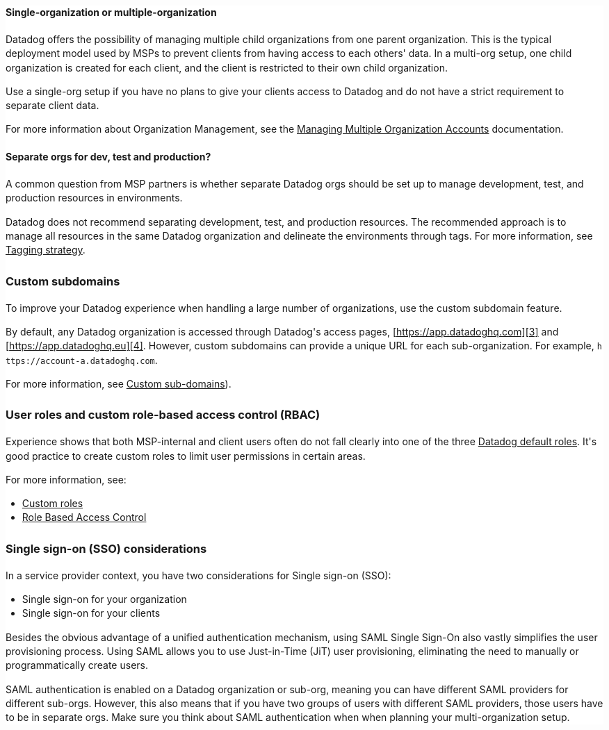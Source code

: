 #### Single-organization or multiple-organization

Datadog offers the possibility of managing multiple child organizations from one parent organization. This is the typical deployment model used by MSPs to prevent clients from having access to each others' data. In a multi-org setup, one child organization is created for each client, and the client is restricted to their own child organization. 

Use a single-org setup if you have no plans to give your clients access to Datadog and do not have a strict requirement to separate client data.

For more information about Organization Management, see the [Managing Multiple Organization Accounts][2] documentation.

#### Separate orgs for dev, test and production?

A common question from MSP partners is whether separate Datadog orgs should be set up to manage development, test, and production resources in environments.

Datadog does not recommend separating development, test, and production resources. The recommended approach is to manage all resources in the same Datadog organization and delineate the environments through tags. For more information, see [Tagging strategy](#tagging-strategy).

### Custom subdomains

To improve your Datadog experience when handling a large number of organizations, use the custom subdomain feature.

By default, any Datadog organization is accessed through Datadog's access pages, [https://app.datadoghq.com][3] and [https://app.datadoghq.eu][4]. However, custom subdomains can provide a unique URL for each sub-organization. For example, `https://account-a.datadoghq.com`. 

For more information, see [Custom sub-domains][5]).

### User roles and custom role-based access control (RBAC)

Experience shows that both MSP-internal and client users often do not fall clearly into one of the three [Datadog default roles][6]. It's good practice to create custom roles to limit user permissions in certain areas. 

For more information, see:
- [Custom roles][7]
- [Role Based Access Control][8]

### Single sign-on (SSO) considerations

In a service provider context, you have two considerations for Single sign-on (SSO):
- Single sign-on for your organization
- Single sign-on for your clients

Besides the obvious advantage of a unified authentication mechanism, using SAML Single Sign-On also vastly simplifies the user provisioning process. Using SAML allows you to use Just-in-Time (JiT) user provisioning, eliminating the need to manually or programmatically create users.

SAML authentication is enabled on a Datadog organization or sub-org, meaning you can have different SAML providers for different sub-orgs. However, this also means that if you have two groups of users with different SAML providers, those users have to be in separate orgs. Make sure you think about SAML authentication when when planning your multi-organization setup.


[1]: https://partners.datadoghq.com/prm/English/c/technical_content
[2]: /account_management/multi_organization/
[3]: https://app.datadoghq.com
[4]: https://app.datadoghq.eu
[5]: /account_management/multi_organization/#custom-sub-domains
[6]: /account_management/rbac/?tab=datadogapplication#datadog-default-roles
[7]: /account_management/rbac/?tab=datadogapplication#custom-roles
[8]: /account_management/rbac/
[9]: /account_management/multi_organization/#set-up-saml
[10]: /account_management/saml/
[11]: /account_management/users/#add-new-members-and-manage-invites
[12]: /api/latest/users/#create-a-user
[13]: /account_management/saml/#just-in-time-jit-provisioning
[14]: https://www.youtube.com/user/DatadogHQ
[15]: https://learn.datadoghq.com/
[16]: https://www.datadoghq.com/blog/
[17]: https://partners.datadoghq.com/
[18]: /getting_started/integrations/
[19]: /integrations/
[20]: /agent/
[21]: /getting_started/agent/
[22]: /getting_started/logs
[23]: /api/latest/metrics
[24]: /api/latest/events
[25]: /api/latest/tracing/
[26]: /developers/custom_checks/
[27]: /events/guides/dogstatsd/
[28]: /metrics/custom_metrics/
[29]: /developers/community/libraries/#api-and-dogstatsd-client-libraries
[30]: /api/latest/
[31]: /getting_started/tagging/
[32]: https://www.datadoghq.com/blog/tagging-best-practices/
[33]: https://learn.datadoghq.com/courses/tagging-best-practices
[34]: /getting_started/tagging/unified_service_tagging?tab=kubernetes
[35]: /agent/kubernetes/tag/
[36]: https://docs.aws.amazon.com/general/latest/gr/aws_tagging.html
[37]: /serverless/serverless_tagging/?tab=serverlessframework#overview
[38]: /infrastructure/livecontainers
[39]: /agent/basic_agent_usage/
[40]: /agent/guide/network/
[41]: /agent/proxy/
[42]: https://www.datadoghq.com/blog/deploying-datadog-with-chef-roles/
[43]: https://www.datadoghq.com/blog/monitor-puppet-datadog/
[44]: https://www.datadoghq.com/blog/deploying-datadog-with-cloudformation/
[45]: https://www.youtube.com/watch?v=EYoqwiXFrlQ
[46]: https://github.com/DataDog/datadog-agent/releases
[47]: /data_security/agent/#agent-distribution
[48]: https://www.datadoghq.com/blog/monitor-chef-with-datadog/
[49]: https://www.datadoghq.com/blog/ansible-datadog-monitor-your-automation-automate-your-monitoring/
[50]: https://www.datadoghq.com/blog/monitoring-101-alerting/
[51]: https://learn.datadoghq.com/courses/intro-to-monitoring
[52]: /monitors/create/types/anomaly/
[53]: /monitors/guide/monitor-arithmetic-and-sparse-metrics/
[54]: /monitors/create/types/metric/?tab=change
[55]: /monitors/create/types/forecasts/?tab=linear
[56]: /monitors/create/types/outlier/?tab=dbscan
[57]: /monitors/create/types/composite/
[58]: /api/latest/monitors/
[59]: https://www.youtube.com/watch?v=Ell_kU4gEGI
[60]: https://learn.hashicorp.com/tutorials/terraform/datadog-provider
[61]: https://www.datadoghq.com/blog/tagging-best-practices-monitors/
[62]: https://www.datadoghq.com/blog/datadog-recommended-monitors/
[63]: /monitors/manage/
[64]: /monitors/create/
[65]: https://www.youtube.com/watch?v=Ma5pr-u9bjk
[66]: /monitors/guide/why-did-my-monitor-settings-change-not-take-effect/
[67]: /monitors/notify/downtimes/
[68]: https://www.datadoghq.com/blog/mute-datadog-alerts-planned-downtime/
[69]: https://www.datadoghq.com/blog/managing-datadog-with-terraform/
[70]: /api/latest/downtimes/
[71]: /monitors/guide/prevent-alerts-from-monitors-that-were-in-downtime/
[72]: /integrations/slack/?tab=slackapplication
[73]: /integrations/pagerduty/
[74]: /integrations/flowdock/
[75]: /integrations/servicenow/
[76]: /integrations/google_hangouts_chat/
[77]: /integrations/microsoft_teams/
[78]: /integrations/webhooks/
[79]: /monitors/notify/
[80]: https://www.datadoghq.com/blog/send-alerts-sms-customizable-webhooks-twilio/
[81]: https://www.datadoghq.com/blog/monitoring-101-collecting-data/
[82]: /dashboards/widgets/timeseries/
[83]: /dashboards/widgets/free_text/
[84]: https://learn.datadoghq.com/courses/building-better-dashboards
[85]: /notebooks/
[86]: https://www.datadoghq.com/blog/network-device-monitoring/
[87]: https://www.datadoghq.com/blog/template-variable-associated-values/
[88]: /api/latest/dashboards/
[89]: https://www.hashicorp.com/resources/configure-observability-as-code-with-terraform-and-datadog
[90]: /dashboards/sharing/
[91]: /api/latest/embeddable-graphs/
[92]: /dashboards/guide/embeddable-graphs-with-template-variables/
[93]: https://www.datadoghq.com/blog/establishing-service-level-objectives/
[94]: /monitors/guide/slo-checklist/
[95]: https://www.datadoghq.com/blog/define-and-manage-slos/
[96]: https://www.datadoghq.com/blog/slo-monitoring-tracking/
[97]: /api/latest/service-level-objectives/
[98]: /monitors/create/types/watchdog/
[99]: /account_management/rbac/permissions/?tab=ui#billing-and-usage
[100]: /account_management/billing/usage_metrics/
[101]: /account_management/billing/usage_attribution/